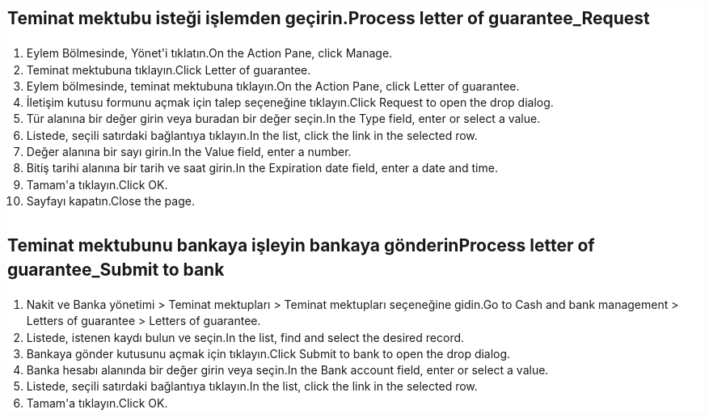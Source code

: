 ## <a name="process-letter-of-guaranteerequest"></a><span data-ttu-id="c7d45-127">Teminat mektubu isteği işlemden geçirin.</span><span class="sxs-lookup"><span data-stu-id="c7d45-127">Process letter of guarantee_Request</span></span>
1. <span data-ttu-id="c7d45-128">Eylem Bölmesinde, Yönet'i tıklatın.</span><span class="sxs-lookup"><span data-stu-id="c7d45-128">On the Action Pane, click Manage.</span></span>
2. <span data-ttu-id="c7d45-129">Teminat mektubuna tıklayın.</span><span class="sxs-lookup"><span data-stu-id="c7d45-129">Click Letter of guarantee.</span></span>
3. <span data-ttu-id="c7d45-130">Eylem bölmesinde, teminat mektubuna tıklayın.</span><span class="sxs-lookup"><span data-stu-id="c7d45-130">On the Action Pane, click Letter of guarantee.</span></span>
4. <span data-ttu-id="c7d45-131">İletişim kutusu formunu açmak için talep seçeneğine tıklayın.</span><span class="sxs-lookup"><span data-stu-id="c7d45-131">Click Request to open the drop dialog.</span></span>
5. <span data-ttu-id="c7d45-132">Tür alanına bir değer girin veya buradan bir değer seçin.</span><span class="sxs-lookup"><span data-stu-id="c7d45-132">In the Type field, enter or select a value.</span></span>
6. <span data-ttu-id="c7d45-133">Listede, seçili satırdaki bağlantıya tıklayın.</span><span class="sxs-lookup"><span data-stu-id="c7d45-133">In the list, click the link in the selected row.</span></span>
7. <span data-ttu-id="c7d45-134">Değer alanına bir sayı girin.</span><span class="sxs-lookup"><span data-stu-id="c7d45-134">In the Value field, enter a number.</span></span>
8. <span data-ttu-id="c7d45-135">Bitiş tarihi alanına bir tarih ve saat girin.</span><span class="sxs-lookup"><span data-stu-id="c7d45-135">In the Expiration date field, enter a date and time.</span></span>
9. <span data-ttu-id="c7d45-136">Tamam'a tıklayın.</span><span class="sxs-lookup"><span data-stu-id="c7d45-136">Click OK.</span></span>
10. <span data-ttu-id="c7d45-137">Sayfayı kapatın.</span><span class="sxs-lookup"><span data-stu-id="c7d45-137">Close the page.</span></span>

## <a name="process-letter-of-guaranteesubmit-to-bank"></a><span data-ttu-id="c7d45-138">Teminat mektubunu bankaya işleyin bankaya gönderin</span><span class="sxs-lookup"><span data-stu-id="c7d45-138">Process letter of guarantee_Submit to bank</span></span>
1. <span data-ttu-id="c7d45-139">Nakit ve Banka yönetimi > Teminat mektupları > Teminat mektupları seçeneğine gidin.</span><span class="sxs-lookup"><span data-stu-id="c7d45-139">Go to Cash and bank management > Letters of guarantee > Letters of guarantee.</span></span>
2. <span data-ttu-id="c7d45-140">Listede, istenen kaydı bulun ve seçin.</span><span class="sxs-lookup"><span data-stu-id="c7d45-140">In the list, find and select the desired record.</span></span>
3. <span data-ttu-id="c7d45-141">Bankaya gönder kutusunu açmak için tıklayın.</span><span class="sxs-lookup"><span data-stu-id="c7d45-141">Click Submit to bank to open the drop dialog.</span></span>
4. <span data-ttu-id="c7d45-142">Banka hesabı alanında bir değer girin veya seçin.</span><span class="sxs-lookup"><span data-stu-id="c7d45-142">In the Bank account field, enter or select a value.</span></span>
5. <span data-ttu-id="c7d45-143">Listede, seçili satırdaki bağlantıya tıklayın.</span><span class="sxs-lookup"><span data-stu-id="c7d45-143">In the list, click the link in the selected row.</span></span>
6. <span data-ttu-id="c7d45-144">Tamam'a tıklayın.</span><span class="sxs-lookup"><span data-stu-id="c7d45-144">Click OK.</span></span>
